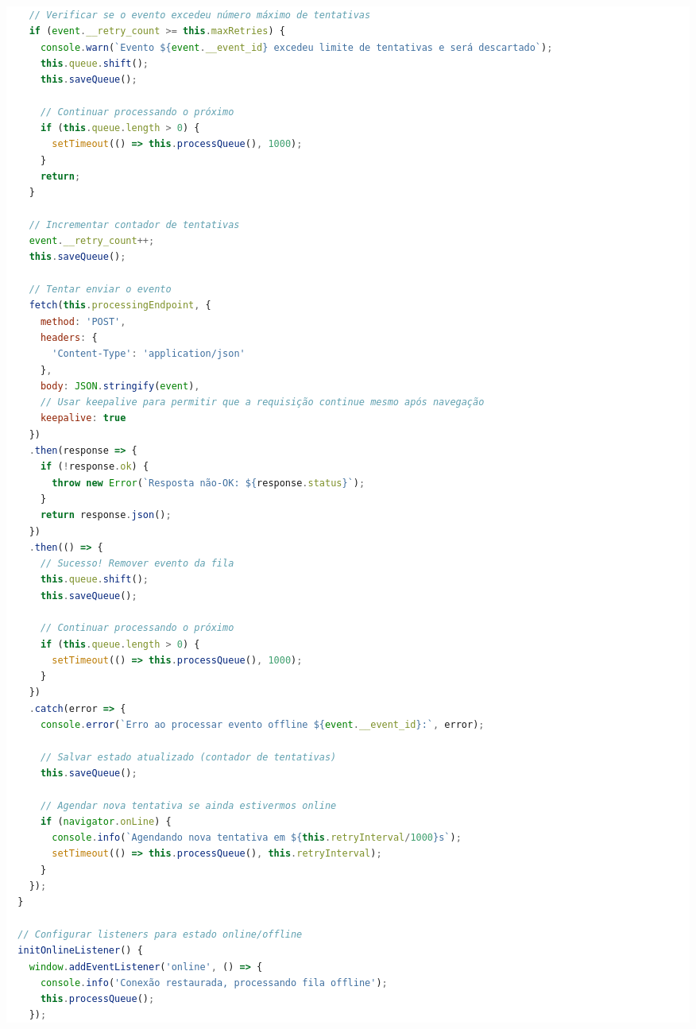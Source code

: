 ```javascript
    // Verificar se o evento excedeu número máximo de tentativas
    if (event.__retry_count >= this.maxRetries) {
      console.warn(`Evento ${event.__event_id} excedeu limite de tentativas e será descartado`);
      this.queue.shift();
      this.saveQueue();
      
      // Continuar processando o próximo
      if (this.queue.length > 0) {
        setTimeout(() => this.processQueue(), 1000);
      }
      return;
    }
    
    // Incrementar contador de tentativas
    event.__retry_count++;
    this.saveQueue();
    
    // Tentar enviar o evento
    fetch(this.processingEndpoint, {
      method: 'POST',
      headers: {
        'Content-Type': 'application/json'
      },
      body: JSON.stringify(event),
      // Usar keepalive para permitir que a requisição continue mesmo após navegação
      keepalive: true
    })
    .then(response => {
      if (!response.ok) {
        throw new Error(`Resposta não-OK: ${response.status}`);
      }
      return response.json();
    })
    .then(() => {
      // Sucesso! Remover evento da fila
      this.queue.shift();
      this.saveQueue();
      
      // Continuar processando o próximo
      if (this.queue.length > 0) {
        setTimeout(() => this.processQueue(), 1000);
      }
    })
    .catch(error => {
      console.error(`Erro ao processar evento offline ${event.__event_id}:`, error);
      
      // Salvar estado atualizado (contador de tentativas)
      this.saveQueue();
      
      // Agendar nova tentativa se ainda estivermos online
      if (navigator.onLine) {
        console.info(`Agendando nova tentativa em ${this.retryInterval/1000}s`);
        setTimeout(() => this.processQueue(), this.retryInterval);
      }
    });
  }
  
  // Configurar listeners para estado online/offline
  initOnlineListener() {
    window.addEventListener('online', () => {
      console.info('Conexão restaurada, processando fila offline');
      this.processQueue();
    });
```
